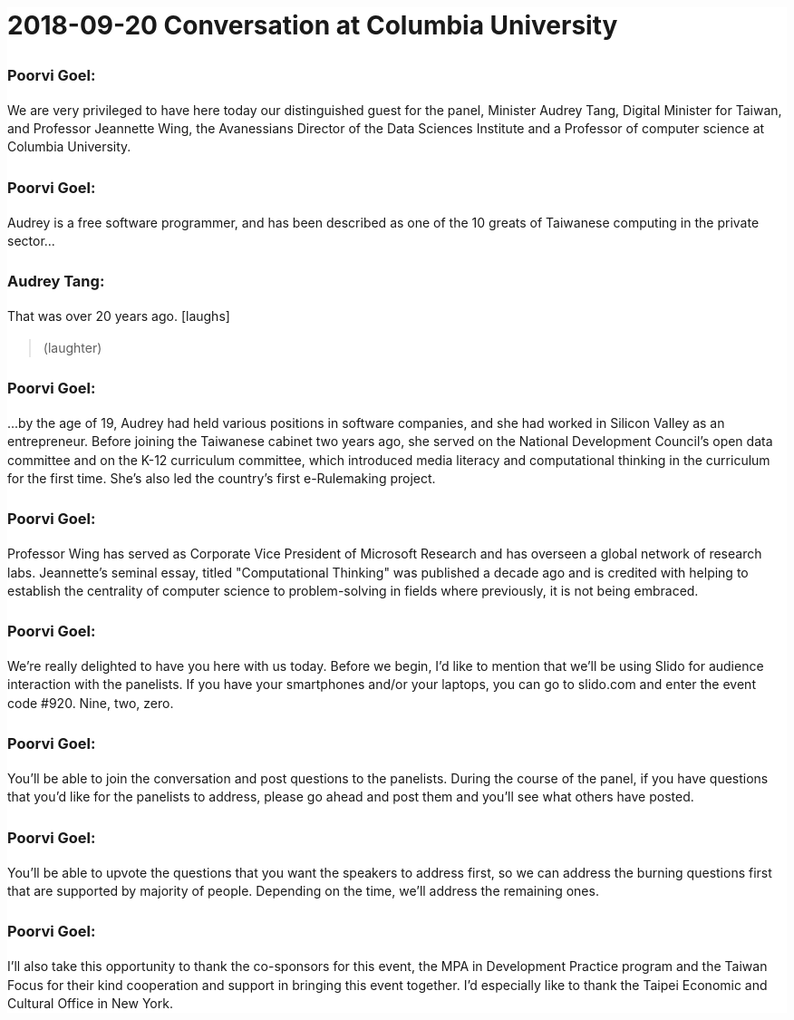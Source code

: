 # 2018-09-20 Conversation at Columbia University

### Poorvi Goel:
We are very privileged to have here today our distinguished guest for the panel, Minister Audrey Tang, Digital Minister for Taiwan, and Professor Jeannette Wing, the Avanessians Director of the Data Sciences Institute and a Professor of computer science at Columbia University.

### Poorvi Goel:
Audrey is a free software programmer, and has been described as one of the 10 greats of Taiwanese computing in the private sector...

### Audrey Tang:
That was over 20 years ago. \[laughs\]

> (laughter)

### Poorvi Goel:
...by the age of 19, Audrey had held various positions in software companies, and she had worked in Silicon Valley as an entrepreneur. Before joining the Taiwanese cabinet two years ago, she served on the National Development Council’s open data committee and on the K-12 curriculum committee, which introduced media literacy and computational thinking in the curriculum for the first time. She’s also led the country’s first e-Rulemaking project.

### Poorvi Goel:
Professor Wing has served as Corporate Vice President of Microsoft Research and has overseen a global network of research labs. Jeannette’s seminal essay, titled "Computational Thinking" was published a decade ago and is credited with helping to establish the centrality of computer science to problem-solving in fields where previously, it is not being embraced.

### Poorvi Goel:
We’re really delighted to have you here with us today. Before we begin, I’d like to mention that we’ll be using Slido for audience interaction with the panelists. If you have your smartphones and/or your laptops, you can go to slido.com and enter the event code #920. Nine, two, zero.

### Poorvi Goel:
You’ll be able to join the conversation and post questions to the panelists. During the course of the panel, if you have questions that you’d like for the panelists to address, please go ahead and post them and you’ll see what others have posted.

### Poorvi Goel:
You’ll be able to upvote the questions that you want the speakers to address first, so we can address the burning questions first that are supported by majority of people. Depending on the time, we’ll address the remaining ones.

### Poorvi Goel:
I’ll also take this opportunity to thank the co-sponsors for this event, the MPA in Development Practice program and the Taiwan Focus for their kind cooperation and support in bringing this event together. I’d especially like to thank the Taipei Economic and Cultural Office in New York.
